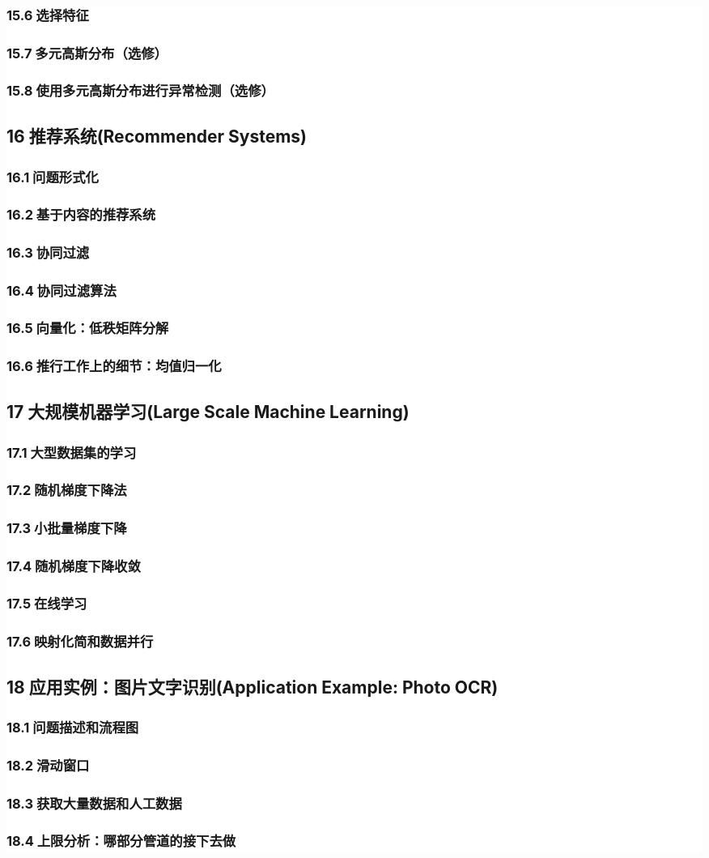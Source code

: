 ### 15.6 选择特征

### 15.7 多元高斯分布（选修）

### 15.8 使用多元高斯分布进行异常检测（选修）

## 16 推荐系统(Recommender Systems)

### 16.1 问题形式化

### 16.2 基于内容的推荐系统

### 16.3 协同过滤

### 16.4 协同过滤算法

### 16.5 向量化：低秩矩阵分解

### 16.6 推行工作上的细节：均值归一化

## 17 大规模机器学习(Large Scale Machine Learning)

### 17.1 大型数据集的学习

### 17.2 随机梯度下降法

### 17.3 小批量梯度下降

### 17.4 随机梯度下降收敛

### 17.5 在线学习

### 17.6 映射化简和数据并行

## 18 应用实例：图片文字识别(Application Example: Photo OCR)

### 18.1 问题描述和流程图

### 18.2 滑动窗口

### 18.3 获取大量数据和人工数据

### 18.4 上限分析：哪部分管道的接下去做
